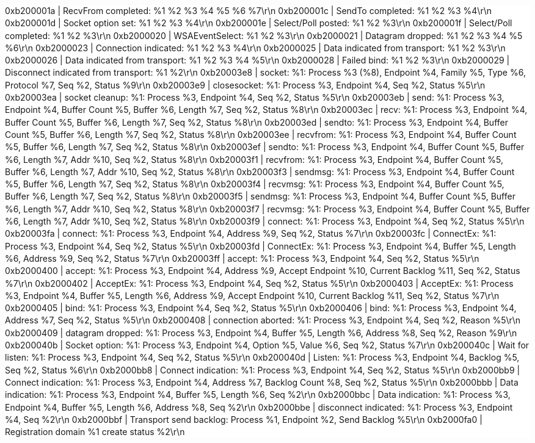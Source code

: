 0xb200001a | RecvFrom completed: %1 %2 %3 %4 %5 %6 %7\r\n
0xb200001c | SendTo completed: %1 %2 %3 %4\r\n
0xb200001d | Socket option set: %1 %2 %3 %4\r\n
0xb200001e | Select/Poll posted: %1 %2 %3\r\n
0xb200001f | Select/Poll completed: %1 %2 %3\r\n
0xb2000020 | WSAEventSelect: %1 %2 %3\r\n
0xb2000021 | Datagram dropped: %1 %2 %3 %4 %5 %6\r\n
0xb2000023 | Connection indicated: %1 %2 %3 %4\r\n
0xb2000025 | Data indicated from transport: %1 %2 %3\r\n
0xb2000026 | Data indicated from transport: %1 %2 %3 %4 %5\r\n
0xb2000028 | Failed bind: %1 %2 %3\r\n
0xb2000029 | Disconnect indicated from transport: %1 %2\r\n
0xb20003e8 | socket: %1: Process %3 (%8), Endpoint %4, Family %5, Type %6, Protocol %7, Seq %2, Status %9\r\n
0xb20003e9 | closesocket: %1: Process %3, Endpoint %4, Seq %2, Status %5\r\n
0xb20003ea | socket cleanup: %1: Process %3, Endpoint %4, Seq %2, Status %5\r\n
0xb20003eb | send: %1: Process %3, Endpoint %4, Buffer Count %5, Buffer %6, Length %7, Seq %2, Status %8\r\n
0xb20003ec | recv: %1: Process %3, Endpoint %4, Buffer Count %5, Buffer %6, Length %7, Seq %2, Status %8\r\n
0xb20003ed | sendto: %1: Process %3, Endpoint %4, Buffer Count %5, Buffer %6, Length %7, Seq %2, Status %8\r\n
0xb20003ee | recvfrom: %1: Process %3, Endpoint %4, Buffer Count %5, Buffer %6, Length %7, Seq %2, Status %8\r\n
0xb20003ef | sendto: %1: Process %3, Endpoint %4, Buffer Count %5, Buffer %6, Length %7, Addr %10, Seq %2, Status %8\r\n
0xb20003f1 | recvfrom: %1: Process %3, Endpoint %4, Buffer Count %5, Buffer %6, Length %7, Addr %10, Seq %2, Status %8\r\n
0xb20003f3 | sendmsg: %1: Process %3, Endpoint %4, Buffer Count %5, Buffer %6, Length %7, Seq %2, Status %8\r\n
0xb20003f4 | recvmsg: %1: Process %3, Endpoint %4, Buffer Count %5, Buffer %6, Length %7, Seq %2, Status %8\r\n
0xb20003f5 | sendmsg: %1: Process %3, Endpoint %4, Buffer Count %5, Buffer %6, Length %7, Addr %10, Seq %2, Status %8\r\n
0xb20003f7 | recvmsg: %1: Process %3, Endpoint %4, Buffer Count %5, Buffer %6, Length %7, Addr %10, Seq %2, Status %8\r\n
0xb20003f9 | connect: %1: Process %3, Endpoint %4, Seq %2, Status %5\r\n
0xb20003fa | connect: %1: Process %3, Endpoint %4, Address %9, Seq %2, Status %7\r\n
0xb20003fc | ConnectEx: %1: Process %3, Endpoint %4, Seq %2, Status %5\r\n
0xb20003fd | ConnectEx: %1: Process %3, Endpoint %4, Buffer %5, Length %6, Address %9, Seq %2, Status %7\r\n
0xb20003ff | accept: %1: Process %3, Endpoint %4, Seq %2, Status %5\r\n
0xb2000400 | accept: %1: Process %3, Endpoint %4, Address %9, Accept Endpoint %10, Current Backlog %11, Seq %2, Status %7\r\n
0xb2000402 | AcceptEx: %1: Process %3, Endpoint %4, Seq %2, Status %5\r\n
0xb2000403 | AcceptEx: %1: Process %3, Endpoint %4, Buffer %5, Length %6, Address %9, Accept Endpoint %10, Current Backlog %11, Seq %2, Status %7\r\n
0xb2000405 | bind: %1: Process %3, Endpoint %4, Seq %2, Status %5\r\n
0xb2000406 | bind: %1: Process %3, Endpoint %4, Address %7, Seq %2, Status %5\r\n
0xb2000408 | connection aborted: %1: Process %3, Endpoint %4, Seq %2, Reason %5\r\n
0xb2000409 | datagram dropped: %1: Process %3, Endpoint %4, Buffer %5, Length %6, Address %8, Seq %2, Reason %9\r\n
0xb200040b | Socket option: %1: Process %3, Endpoint %4, Option %5, Value %6, Seq %2, Status %7\r\n
0xb200040c | Wait for listen: %1: Process %3, Endpoint %4, Seq %2, Status %5\r\n
0xb200040d | Listen: %1: Process %3, Endpoint %4, Backlog %5, Seq %2, Status %6\r\n
0xb2000bb8 | Connect indication: %1: Process %3, Endpoint %4, Seq %2, Status %5\r\n
0xb2000bb9 | Connect indication: %1: Process %3, Endpoint %4, Address %7, Backlog Count %8, Seq %2, Status %5\r\n
0xb2000bbb | Data indication: %1: Process %3, Endpoint %4, Buffer %5, Length %6, Seq %2\r\n
0xb2000bbc | Data indication: %1: Process %3, Endpoint %4, Buffer %5, Length %6, Address %8, Seq %2\r\n
0xb2000bbe | disconnect indicated: %1: Process %3, Endpoint %4, Seq %2\r\n
0xb2000bbf | Transport send backlog: Process %1, Endpoint %2, Send Backlog %5\r\n
0xb2000fa0 | Registration domain %1 create status %2\r\n